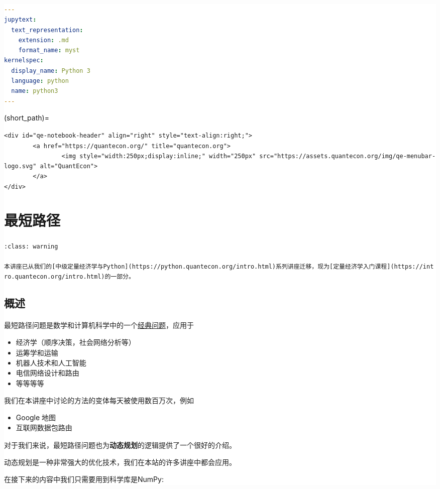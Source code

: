 ```yaml
---
jupytext:
  text_representation:
    extension: .md
    format_name: myst
kernelspec:
  display_name: Python 3
  language: python
  name: python3
---
```


(short_path)=
```{raw} html
<div id="qe-notebook-header" align="right" style="text-align:right;">
        <a href="https://quantecon.org/" title="quantecon.org">
                <img style="width:250px;display:inline;" width="250px" src="https://assets.quantecon.org/img/qe-menubar-logo.svg" alt="QuantEcon">
        </a>
</div>
```

# 最短路径

```{index} single: Dynamic Programming; Shortest Paths
```

```{admonition} 迁移的讲座
:class: warning

本讲座已从我们的[中级定量经济学与Python](https://python.quantecon.org/intro.html)系列讲座迁移，现为[定量经济学入门课程](https://intro.quantecon.org/intro.html)的一部分。
```

## 概述

最短路径问题是数学和计算机科学中的一个[经典问题](https://en.wikipedia.org/wiki/Shortest_path)，应用于

* 经济学（顺序决策，社会网络分析等）
* 运筹学和运输
* 机器人技术和人工智能
* 电信网络设计和路由
* 等等等等

我们在本讲座中讨论的方法的变体每天被使用数百万次，例如

* Google 地图
* 互联网数据包路由

对于我们来说，最短路径问题也为**动态规划**的逻辑提供了一个很好的介绍。

动态规划是一种非常强大的优化技术，我们在本站的许多讲座中都会应用。

在接下来的内容中我们只需要用到科学库是NumPy:
